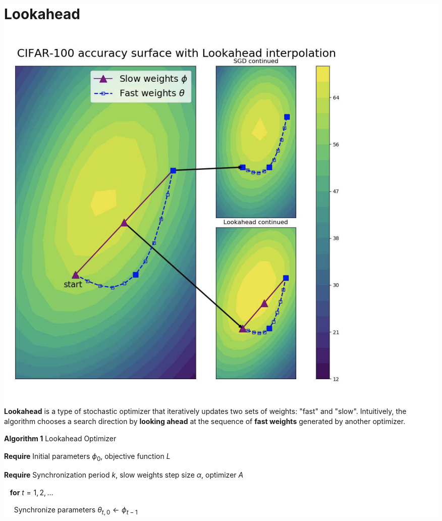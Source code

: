 # Lookahead
![](./img/Screen_Shot_2020-05-23_at_3.09.34_PM_6jWmrdZ.png)

**Lookahead** is a type of stochastic optimizer that iteratively updates two sets of weights: "fast" and "slow". Intuitively, the algorithm chooses a search direction by **looking ahead** at the sequence of **fast weights** generated by another optimizer.

**Algorithm 1** Lookahead Optimizer

**Require** Initial parameters $\phi_0$, objective function $L$ 

**Require** Synchronization period $k$, slow weights step size $\alpha$, optimizer $A$

    **for** $t=1, 2, \dots$

     Synchronize parameters $\theta_{t,0} \gets \phi_{t-1}$
